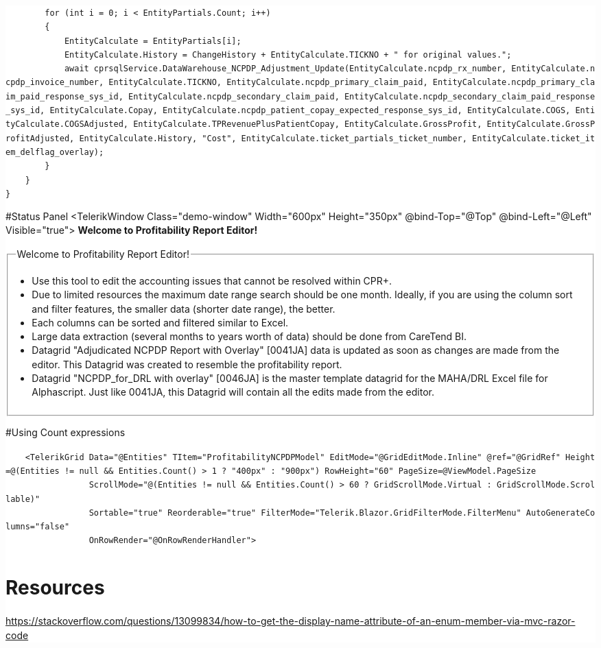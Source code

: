             for (int i = 0; i < EntityPartials.Count; i++)
            {
                EntityCalculate = EntityPartials[i];
                EntityCalculate.History = ChangeHistory + EntityCalculate.TICKNO + " for original values.";
                await cprsqlService.DataWarehouse_NCPDP_Adjustment_Update(EntityCalculate.ncpdp_rx_number, EntityCalculate.ncpdp_invoice_number, EntityCalculate.TICKNO, EntityCalculate.ncpdp_primary_claim_paid, EntityCalculate.ncpdp_primary_claim_paid_response_sys_id, EntityCalculate.ncpdp_secondary_claim_paid, EntityCalculate.ncpdp_secondary_claim_paid_response_sys_id, EntityCalculate.Copay, EntityCalculate.ncpdp_patient_copay_expected_response_sys_id, EntityCalculate.COGS, EntityCalculate.COGSAdjusted, EntityCalculate.TPRevenuePlusPatientCopay, EntityCalculate.GrossProfit, EntityCalculate.GrossProfitAdjusted, EntityCalculate.History, "Cost", EntityCalculate.ticket_partials_ticket_number, EntityCalculate.ticket_item_delflag_overlay);
            }
        }
    }

#Status Panel
<TelerikWindow Class="demo-window" Width="600px" Height="350px" @bind-Top="@Top" @bind-Left="@Left" Visible="true">
    <WindowTitle>
        <strong>Welcome to Profitability Report Editor!</strong>
    </WindowTitle>
    <WindowActions>
        <WindowAction Name="Minimize"></WindowAction>
        <WindowAction Name="Close"></WindowAction>
    </WindowActions>
    <WindowContent>
        <form class="k-form">
            <fieldset class="k-form-fieldset">
                <legend class="k-form-legend">Welcome to Profitability Report Editor!</legend>
                <ul>
                    <li>Use this tool to edit the accounting issues that cannot be resolved within CPR+.</li>
                    <li>Due to limited resources the maximum date range search should be one month. Ideally, if you are using the column sort and filter features, the smaller data (shorter date range), the better.</li>
                    <li>Each columns can be sorted and filtered similar to Excel.</li>
                    <li>Large data extraction (several months to years worth of data) should be done from CareTend BI.</li>
                    <li>Datagrid "Adjudicated NCPDP Report with Overlay" [0041JA] data is updated as soon as changes are made from the editor. This Datagrid was created to resemble the profitability report.</li>
                    <li>Datagrid "NCPDP_for_DRL with overlay" [0046JA] is the master template datagrid for the MAHA/DRL Excel file for Alphascript. Just like 0041JA, this Datagrid will contain all the edits made from the editor.</li>
                </ul>
            </fieldset>
        </form>
    </WindowContent>
</TelerikWindow>

#Using Count expressions

        <TelerikGrid Data="@Entities" TItem="ProfitabilityNCPDPModel" EditMode="@GridEditMode.Inline" @ref="@GridRef" Height=@(Entities != null && Entities.Count() > 1 ? "400px" : "900px") RowHeight="60" PageSize=@ViewModel.PageSize
                     ScrollMode="@(Entities != null && Entities.Count() > 60 ? GridScrollMode.Virtual : GridScrollMode.Scrollable)"
                     Sortable="true" Reorderable="true" FilterMode="Telerik.Blazor.GridFilterMode.FilterMenu" AutoGenerateColumns="false"
                     OnRowRender="@OnRowRenderHandler">

# Resources
https://stackoverflow.com/questions/13099834/how-to-get-the-display-name-attribute-of-an-enum-member-via-mvc-razor-code

